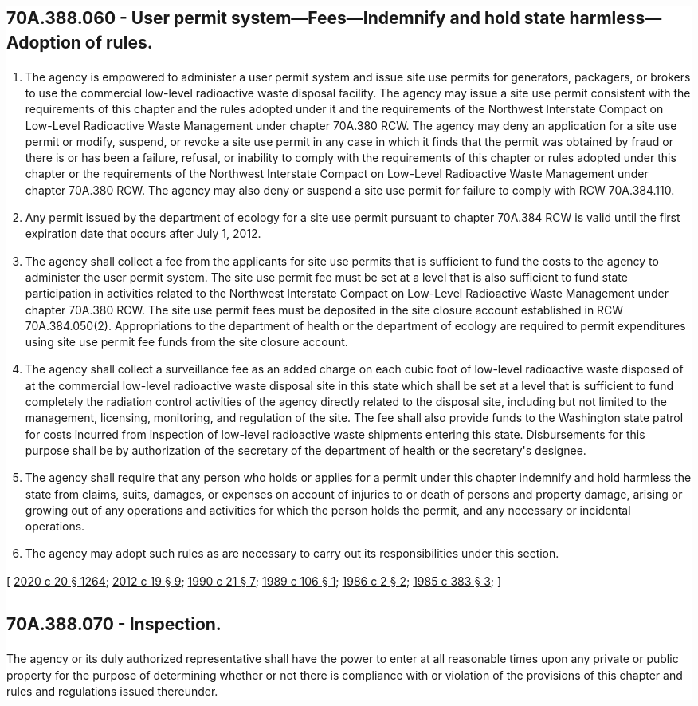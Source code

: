 ## 70A.388.060 - User permit system—Fees—Indemnify and hold state harmless—Adoption of rules.
1. The agency is empowered to administer a user permit system and issue site use permits for generators, packagers, or brokers to use the commercial low-level radioactive waste disposal facility. The agency may issue a site use permit consistent with the requirements of this chapter and the rules adopted under it and the requirements of the Northwest Interstate Compact on Low-Level Radioactive Waste Management under chapter 70A.380 RCW. The agency may deny an application for a site use permit or modify, suspend, or revoke a site use permit in any case in which it finds that the permit was obtained by fraud or there is or has been a failure, refusal, or inability to comply with the requirements of this chapter or rules adopted under this chapter or the requirements of the Northwest Interstate Compact on Low-Level Radioactive Waste Management under chapter 70A.380 RCW. The agency may also deny or suspend a site use permit for failure to comply with RCW 70A.384.110.

2. Any permit issued by the department of ecology for a site use permit pursuant to chapter 70A.384 RCW is valid until the first expiration date that occurs after July 1, 2012.

3. The agency shall collect a fee from the applicants for site use permits that is sufficient to fund the costs to the agency to administer the user permit system. The site use permit fee must be set at a level that is also sufficient to fund state participation in activities related to the Northwest Interstate Compact on Low-Level Radioactive Waste Management under chapter 70A.380 RCW. The site use permit fees must be deposited in the site closure account established in RCW 70A.384.050(2). Appropriations to the department of health or the department of ecology are required to permit expenditures using site use permit fee funds from the site closure account.

4. The agency shall collect a surveillance fee as an added charge on each cubic foot of low-level radioactive waste disposed of at the commercial low-level radioactive waste disposal site in this state which shall be set at a level that is sufficient to fund completely the radiation control activities of the agency directly related to the disposal site, including but not limited to the management, licensing, monitoring, and regulation of the site. The fee shall also provide funds to the Washington state patrol for costs incurred from inspection of low-level radioactive waste shipments entering this state. Disbursements for this purpose shall be by authorization of the secretary of the department of health or the secretary's designee.

5. The agency shall require that any person who holds or applies for a permit under this chapter indemnify and hold harmless the state from claims, suits, damages, or expenses on account of injuries to or death of persons and property damage, arising or growing out of any operations and activities for which the person holds the permit, and any necessary or incidental operations.

6. The agency may adopt such rules as are necessary to carry out its responsibilities under this section.

\[ [2020 c 20 § 1264](http://lawfilesext.leg.wa.gov/biennium/2019-20/Pdf/Bills/Session%20Laws/House/2246-S.SL.pdf?cite=2020%20c%2020%20§%201264); [2012 c 19 § 9](http://lawfilesext.leg.wa.gov/biennium/2011-12/Pdf/Bills/Session%20Laws/House/2304.SL.pdf?cite=2012%20c%2019%20§%209); [1990 c 21 § 7](http://leg.wa.gov/CodeReviser/documents/sessionlaw/1990c21.pdf?cite=1990%20c%2021%20§%207); [1989 c 106 § 1](http://leg.wa.gov/CodeReviser/documents/sessionlaw/1989c106.pdf?cite=1989%20c%20106%20§%201); [1986 c 2 § 2](http://leg.wa.gov/CodeReviser/documents/sessionlaw/1986c2.pdf?cite=1986%20c%202%20§%202); [1985 c 383 § 3](http://leg.wa.gov/CodeReviser/documents/sessionlaw/1985c383.pdf?cite=1985%20c%20383%20§%203); \]

## 70A.388.070 - Inspection.
The agency or its duly authorized representative shall have the power to enter at all reasonable times upon any private or public property for the purpose of determining whether or not there is compliance with or violation of the provisions of this chapter and rules and regulations issued thereunder.
